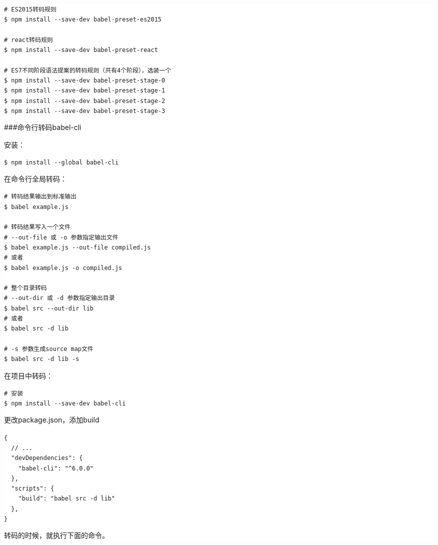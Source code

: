 ```
# ES2015转码规则
$ npm install --save-dev babel-preset-es2015

# react转码规则
$ npm install --save-dev babel-preset-react

# ES7不同阶段语法提案的转码规则（共有4个阶段），选装一个
$ npm install --save-dev babel-preset-stage-0
$ npm install --save-dev babel-preset-stage-1
$ npm install --save-dev babel-preset-stage-2
$ npm install --save-dev babel-preset-stage-3
```

###命令行转码babel-cli

安装：

```
$ npm install --global babel-cli
```

在命令行全局转码：

```
# 转码结果输出到标准输出
$ babel example.js

# 转码结果写入一个文件
# --out-file 或 -o 参数指定输出文件
$ babel example.js --out-file compiled.js
# 或者
$ babel example.js -o compiled.js

# 整个目录转码
# --out-dir 或 -d 参数指定输出目录
$ babel src --out-dir lib
# 或者
$ babel src -d lib

# -s 参数生成source map文件
$ babel src -d lib -s
```

在项目中转码：

```
# 安装
$ npm install --save-dev babel-cli
```
更改package.json，添加build

```
{
  // ...
  "devDependencies": {
    "babel-cli": "^6.0.0"
  },
  "scripts": {
    "build": "babel src -d lib"
  },
}
```
转码的时候，就执行下面的命令。
